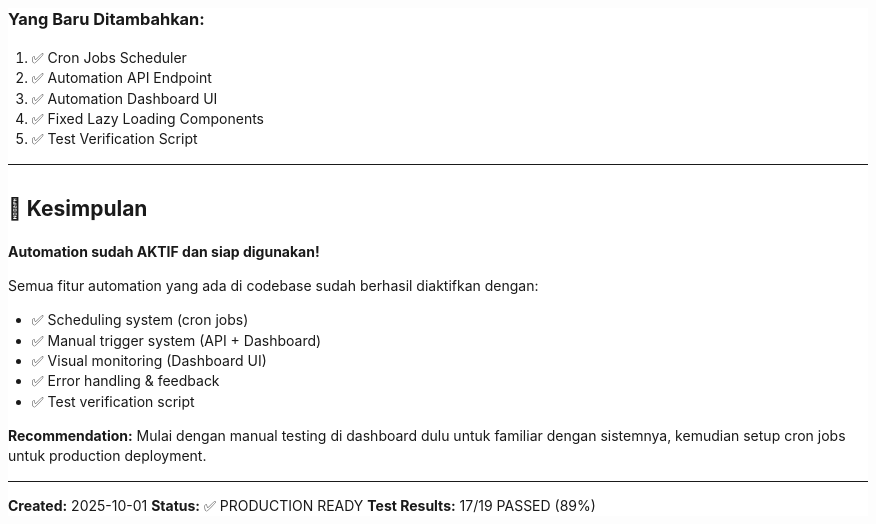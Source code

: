 ### Yang Baru Ditambahkan:
1. ✅ Cron Jobs Scheduler
2. ✅ Automation API Endpoint
3. ✅ Automation Dashboard UI
4. ✅ Fixed Lazy Loading Components
5. ✅ Test Verification Script

---

## 🎉 Kesimpulan

**Automation sudah AKTIF dan siap digunakan!**

Semua fitur automation yang ada di codebase sudah berhasil diaktifkan dengan:
- ✅ Scheduling system (cron jobs)
- ✅ Manual trigger system (API + Dashboard)
- ✅ Visual monitoring (Dashboard UI)
- ✅ Error handling & feedback
- ✅ Test verification script

**Recommendation:**
Mulai dengan manual testing di dashboard dulu untuk familiar dengan sistemnya, kemudian setup cron jobs untuk production deployment.

---

**Created:** 2025-10-01
**Status:** ✅ PRODUCTION READY
**Test Results:** 17/19 PASSED (89%)
